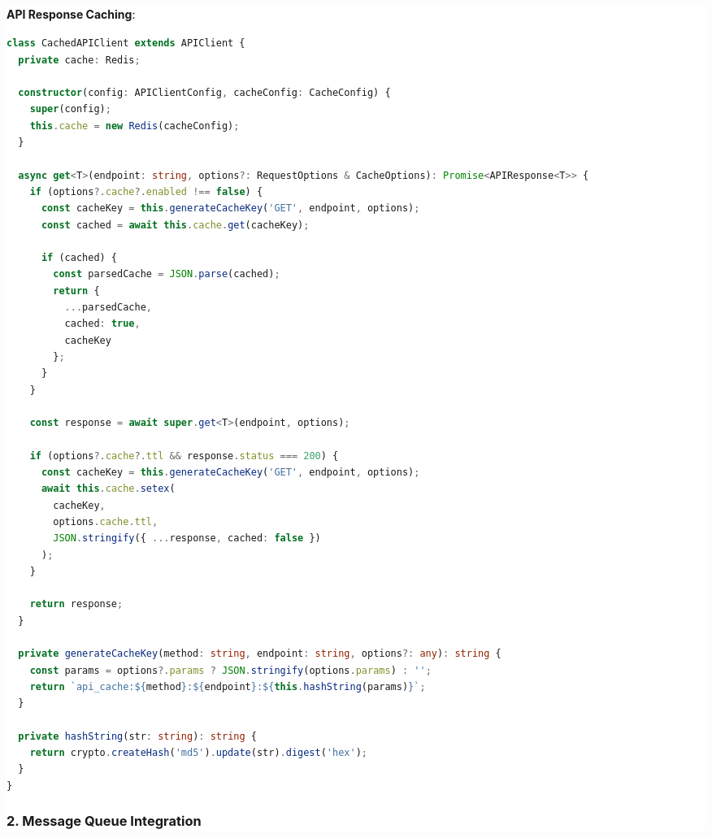**API Response Caching**:
```typescript
class CachedAPIClient extends APIClient {
  private cache: Redis;
  
  constructor(config: APIClientConfig, cacheConfig: CacheConfig) {
    super(config);
    this.cache = new Redis(cacheConfig);
  }
  
  async get<T>(endpoint: string, options?: RequestOptions & CacheOptions): Promise<APIResponse<T>> {
    if (options?.cache?.enabled !== false) {
      const cacheKey = this.generateCacheKey('GET', endpoint, options);
      const cached = await this.cache.get(cacheKey);
      
      if (cached) {
        const parsedCache = JSON.parse(cached);
        return {
          ...parsedCache,
          cached: true,
          cacheKey
        };
      }
    }
    
    const response = await super.get<T>(endpoint, options);
    
    if (options?.cache?.ttl && response.status === 200) {
      const cacheKey = this.generateCacheKey('GET', endpoint, options);
      await this.cache.setex(
        cacheKey, 
        options.cache.ttl, 
        JSON.stringify({ ...response, cached: false })
      );
    }
    
    return response;
  }
  
  private generateCacheKey(method: string, endpoint: string, options?: any): string {
    const params = options?.params ? JSON.stringify(options.params) : '';
    return `api_cache:${method}:${endpoint}:${this.hashString(params)}`;
  }
  
  private hashString(str: string): string {
    return crypto.createHash('md5').update(str).digest('hex');
  }
}
```

### 2. Message Queue Integration
